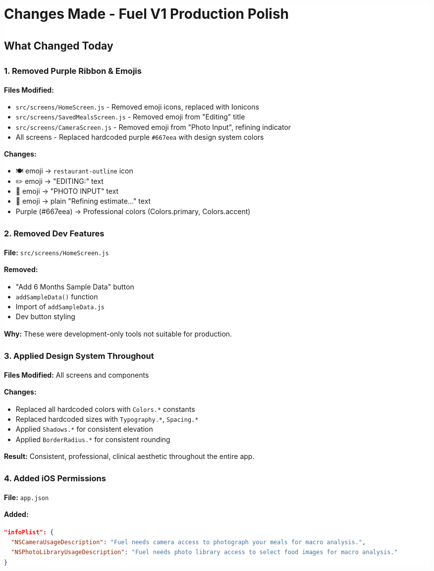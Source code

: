 # Changes Made - Fuel V1 Production Polish

## What Changed Today

### 1. **Removed Purple Ribbon & Emojis**
**Files Modified:**
- `src/screens/HomeScreen.js` - Removed emoji icons, replaced with Ionicons
- `src/screens/SavedMealsScreen.js` - Removed emoji from "Editing" title
- `src/screens/CameraScreen.js` - Removed emoji from "Photo Input", refining indicator
- All screens - Replaced hardcoded purple `#667eea` with design system colors

**Changes:**
- 🍽️ emoji → `restaurant-outline` icon
- ✏️ emoji → "EDITING:" text
- 📸 emoji → "PHOTO INPUT" text
- 🔄 emoji → plain "Refining estimate..." text
- Purple (#667eea) → Professional colors (Colors.primary, Colors.accent)

### 2. **Removed Dev Features**
**File:** `src/screens/HomeScreen.js`

**Removed:**
- "Add 6 Months Sample Data" button
- `addSampleData()` function
- Import of `addSampleData.js`
- Dev button styling

**Why:** These were development-only tools not suitable for production.

### 3. **Applied Design System Throughout**
**Files Modified:** All screens and components

**Changes:**
- Replaced all hardcoded colors with `Colors.*` constants
- Replaced hardcoded sizes with `Typography.*`, `Spacing.*`
- Applied `Shadows.*` for consistent elevation
- Applied `BorderRadius.*` for consistent rounding

**Result:** Consistent, professional, clinical aesthetic throughout the entire app.

### 4. **Added iOS Permissions**
**File:** `app.json`

**Added:**
```json
"infoPlist": {
  "NSCameraUsageDescription": "Fuel needs camera access to photograph your meals for macro analysis.",
  "NSPhotoLibraryUsageDescription": "Fuel needs photo library access to select food images for macro analysis."
}
```
